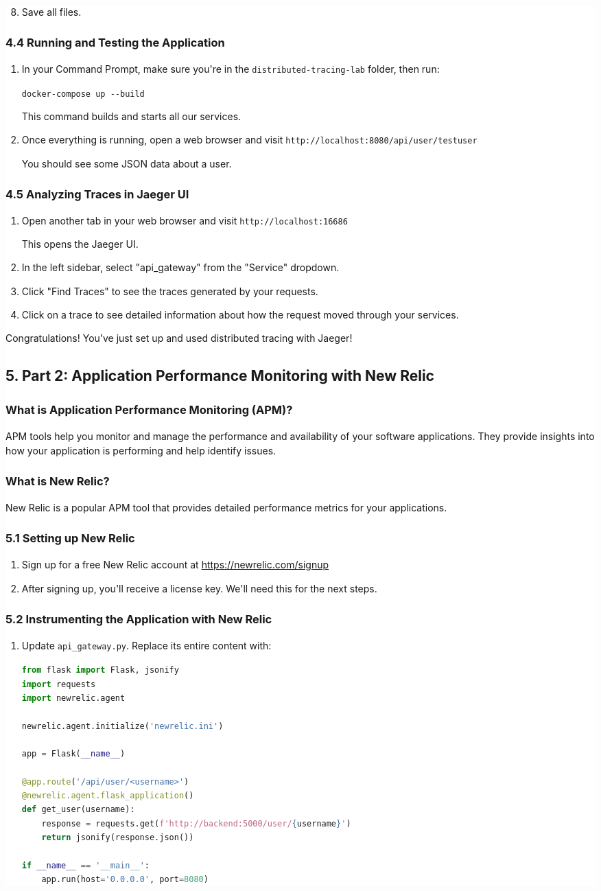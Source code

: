 8. Save all files.

### 4.4 Running and Testing the Application

1. In your Command Prompt, make sure you're in the `distributed-tracing-lab` folder, then run:
   ```
   docker-compose up --build
   ```

   This command builds and starts all our services.

2. Once everything is running, open a web browser and visit `http://localhost:8080/api/user/testuser`

   You should see some JSON data about a user.

### 4.5 Analyzing Traces in Jaeger UI

1. Open another tab in your web browser and visit `http://localhost:16686`

   This opens the Jaeger UI.

2. In the left sidebar, select "api_gateway" from the "Service" dropdown.

3. Click "Find Traces" to see the traces generated by your requests.

4. Click on a trace to see detailed information about how the request moved through your services.

Congratulations! You've just set up and used distributed tracing with Jaeger!

## 5. Part 2: Application Performance Monitoring with New Relic

### What is Application Performance Monitoring (APM)?

APM tools help you monitor and manage the performance and availability of your software applications. They provide insights into how your application is performing and help identify issues.

### What is New Relic?

New Relic is a popular APM tool that provides detailed performance metrics for your applications.

### 5.1 Setting up New Relic

1. Sign up for a free New Relic account at https://newrelic.com/signup

2. After signing up, you'll receive a license key. We'll need this for the next steps.

### 5.2 Instrumenting the Application with New Relic

1. Update `api_gateway.py`. Replace its entire content with:
   ```python
   from flask import Flask, jsonify
   import requests
   import newrelic.agent
   
   newrelic.agent.initialize('newrelic.ini')
   
   app = Flask(__name__)
   
   @app.route('/api/user/<username>')
   @newrelic.agent.flask_application()
   def get_user(username):
       response = requests.get(f'http://backend:5000/user/{username}')
       return jsonify(response.json())
   
   if __name__ == '__main__':
       app.run(host='0.0.0.0', port=8080)
   ```